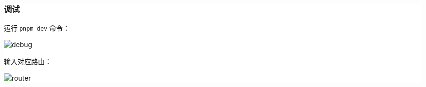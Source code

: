 ### 调试

运行 `pnpm dev` 命令：

![debug](https://raw.githubusercontent.com/dribble-njr/typora-njr/master/img/20240225115649.png)

输入对应路由：

![router](https://raw.githubusercontent.com/dribble-njr/typora-njr/master/img/20240225115815.png)
